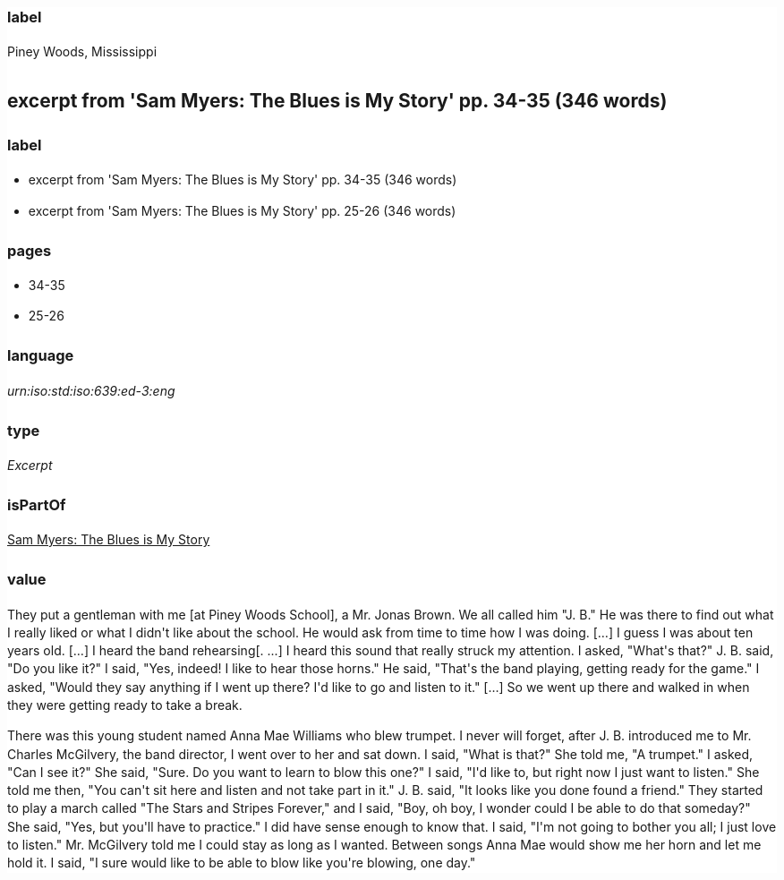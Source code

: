 ### label


Piney Woods, Mississippi

## excerpt from 'Sam Myers: The Blues is My Story' pp. 34-35 (346 words)

### label

 - excerpt from 'Sam Myers: The Blues is My Story' pp. 34-35 (346 words)

 - excerpt from 'Sam Myers: The Blues is My Story' pp. 25-26 (346 words)

### pages

 - 34-35

 - 25-26

### language


*urn:iso:std:iso:639:ed-3:eng*

### type


*Excerpt*

### isPartOf


[Sam Myers: The Blues is My Story](#Sam-Myers-The-Blues-is-My-Story)

### value


<p>They put a gentleman with me [at Piney Woods School], a Mr. Jonas Brown. We all called him "J. B." He was there to find out what I really liked or what I didn't like about the school. He would ask from time to time how I was doing. [&hellip;] I guess I was about ten years old. [&hellip;] I heard the band rehearsing[. ...] I heard this sound that really struck my attention. I asked, "What's that?" J. B. said, "Do you like it?" I said, "Yes, indeed! I like to hear those horns." He said, "That's the band playing, getting ready for the game." I asked, "Would they say anything if I went up there? I'd like to go and listen to it." [&hellip;] So we went up there and walked in when they were getting ready to take a break.</p>
<p>There was this young student named Anna Mae Williams who blew trumpet. I never will forget, after J. B. introduced me to Mr. Charles McGilvery, the band director, I went over to her and sat down. I said, "What is that?" She told me, "A trumpet." I asked, "Can I see it?" She said, "Sure. Do you want to learn to blow this one?" I said, "I'd like to, but right now I just want to listen." She told me then, "You can't sit here and listen and not take part in it." J. B. said, "It looks like you done found a friend." They started to play a march called "The Stars and Stripes Forever," and I said, "Boy, oh boy, I wonder could I be able to do that someday?" She said, "Yes, but you'll have to practice." I did have sense enough to know that. I said, "I'm not going to bother you all; I just love to listen." Mr. McGilvery told me I could stay as long as I wanted. Between songs Anna Mae would show me her horn and let me hold it. I said, "I sure would like to be able to blow like you're blowing, one day."</p>
